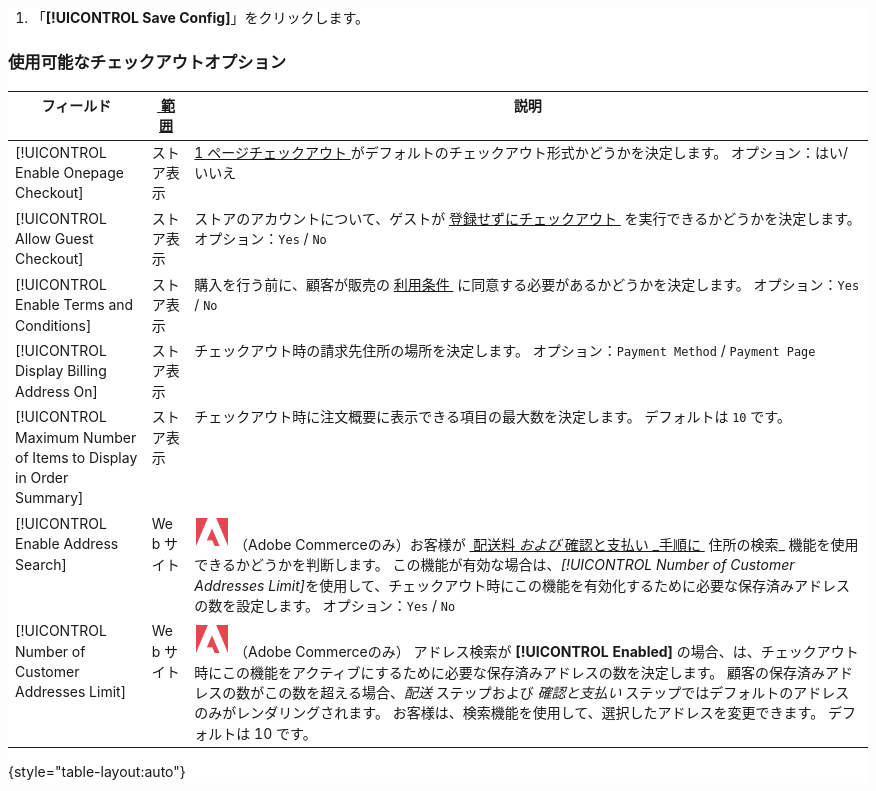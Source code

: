 1. 「**[!UICONTROL Save Config]**」をクリックします。

### 使用可能なチェックアウトオプション

| フィールド | [&#x200B; 範囲 &#x200B;](../getting-started/websites-stores-views.md#scope-settings) | 説明 |
|--- |--- |--- |
| [!UICONTROL Enable Onepage Checkout] | ストア表示 | [1 ページチェックアウト &#x200B;](checkout-one-page.md) がデフォルトのチェックアウト形式かどうかを決定します。 オプション：はい/いいえ |
| [!UICONTROL Allow Guest Checkout] | ストア表示 | ストアのアカウントについて、ゲストが [&#x200B; 登録せずにチェックアウト &#x200B;](checkout-guest.md) を実行できるかどうかを決定します。 オプション：`Yes` / `No` |
| [!UICONTROL Enable Terms and Conditions] | ストア表示 | 購入を行う前に、顧客が販売の [&#x200B; 利用条件 &#x200B;](terms-and-conditions.md) に同意する必要があるかどうかを決定します。 オプション：`Yes` / `No` |
| [!UICONTROL Display Billing Address On] | ストア表示 | チェックアウト時の請求先住所の場所を決定します。 オプション：`Payment Method` / `Payment Page` |
| [!UICONTROL Maximum Number of Items to Display in Order Summary] | ストア表示 | チェックアウト時に注文概要に表示できる項目の最大数を決定します。 デフォルトは `10` です。 |
| [!UICONTROL Enable Address Search] | Web サイト | ![Adobe Commerce](../assets/adobe-logo.svg) （Adobe Commerceのみ）お客様が [&#x200B; 配送料 _および_ 確認と支払い _手順に &#x200B;](checkout-address-search.md) 住所の検索_ 機能を使用できるかどうかを判断します。 この機能が有効な場合は、_[!UICONTROL Number of Customer Addresses Limit]_&#x200B;を使用して、チェックアウト時にこの機能を有効化するために必要な保存済みアドレスの数を設定します。 オプション：`Yes` / `No` |
| [!UICONTROL Number of Customer Addresses Limit] | Web サイト | ![Adobe Commerce](../assets/adobe-logo.svg) （Adobe Commerceのみ） アドレス検索が **[!UICONTROL Enabled]** の場合、は、チェックアウト時にこの機能をアクティブにするために必要な保存済みアドレスの数を決定します。 顧客の保存済みアドレスの数がこの数を超える場合、_配送_ ステップおよび _確認と支払い_ ステップではデフォルトのアドレスのみがレンダリングされます。 お客様は、検索機能を使用して、選択したアドレスを変更できます。 デフォルトは 10 です。 |

{style="table-layout:auto"}
